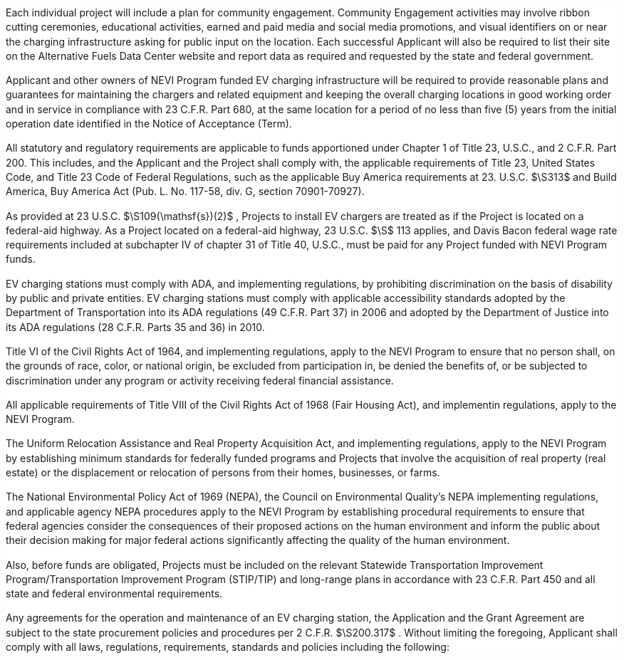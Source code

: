 Each individual project will include a plan for community engagement. Community Engagement activities may involve ribbon cutting ceremonies, educational activities, earned and paid media and social media promotions, and visual identifiers on or near the charging infrastructure asking for public input on the location. Each successful Applicant will also be required to list their site on the Alternative Fuels Data Center website and report data as required and requested by the state and federal government.  

Applicant and other owners of NEVI Program funded EV charging infrastructure will be required to provide reasonable plans and guarantees for maintaining the chargers and related equipment and keeping the overall charging locations in good working order and in service in compliance with 23 C.F.R. Part 680, at the same location for a period of no less than five (5) years from the initial operation date identified in the Notice of Acceptance (Term).  

All statutory and regulatory requirements are applicable to funds apportioned under Chapter 1 of Title 23, U.S.C., and 2 C.F.R. Part 200. This includes, and the Applicant and the Project shall comply with, the applicable requirements of Title 23, United States Code, and Title 23 Code of Federal Regulations, such as the applicable Buy America requirements at 23. U.S.C. $\S313$ and Build America, Buy America Act (Pub. L. No. 117-58, div. G, section 70901-70927).  

As provided at 23 U.S.C. $\S109(\mathsf{s})(2)$ , Projects to install EV chargers are treated as if the Project is located on a federal-aid highway. As a Project located on a federal-aid highway, 23 U.S.C. $\S$ 113 applies, and Davis Bacon federal wage rate requirements included at subchapter IV of chapter 31 of Title 40, U.S.C., must be paid for any Project funded with NEVI Program funds.  

EV charging stations must comply with ADA, and implementing regulations, by prohibiting discrimination on the basis of disability by public and private entities. EV charging stations must comply with applicable accessibility standards adopted by the Department of Transportation into its ADA regulations (49 C.F.R. Part 37) in 2006 and adopted by the Department of Justice into its ADA regulations (28 C.F.R. Parts 35 and 36) in 2010.  

Title VI of the Civil Rights Act of 1964, and implementing regulations, apply to the NEVI Program to ensure that no person shall, on the grounds of race, color, or national origin, be excluded from participation in, be denied the benefits of, or be subjected to discrimination under any program or activity receiving federal financial assistance.  

All applicable requirements of Title VIII of the Civil Rights Act of 1968 (Fair Housing Act), and implementin regulations, apply to the NEVI Program.  

The Uniform Relocation Assistance and Real Property Acquisition Act, and implementing regulations, apply to the NEVI Program by establishing minimum standards for federally funded programs and Projects that involve the acquisition of real property (real estate) or the displacement or relocation of persons from their homes, businesses, or farms.  

The National Environmental Policy Act of 1969 (NEPA), the Council on Environmental Quality’s NEPA implementing regulations, and applicable agency NEPA procedures apply to the NEVI Program by establishing procedural requirements to ensure that federal agencies consider the consequences of their proposed actions on the human environment and inform the public about their decision making for major federal actions significantly affecting the quality of the human environment.  

Also, before funds are obligated, Projects must be included on the relevant Statewide Transportation Improvement Program/Transportation Improvement Program (STIP/TIP) and long-range plans in accordance with 23 C.F.R. Part 450 and all state and federal environmental requirements.  

Any agreements for the operation and maintenance of an EV charging station, the Application and the Grant Agreement are subject to the state procurement policies and procedures per 2 C.F.R. $\S200.317$ . Without limiting the foregoing, Applicant shall comply with all laws, regulations, requirements, standards and policies including the following:  
